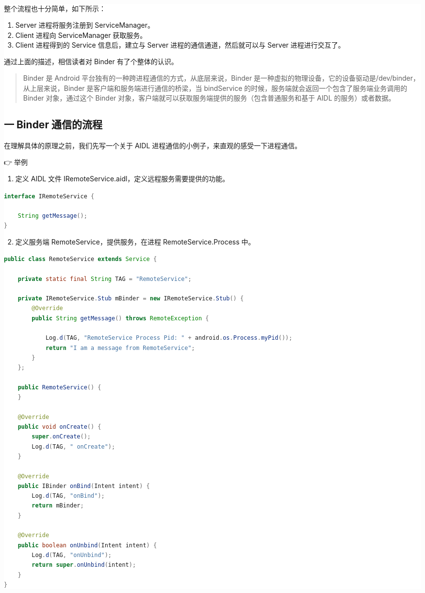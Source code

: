 整个流程也十分简单，如下所示：

1. Server 进程将服务注册到 ServiceManager。
2. Client 进程向 ServiceManager 获取服务。
3. Client 进程得到的 Service 信息后，建立与 Server 进程的通信通道，然后就可以与 Server 进程进行交互了。

通过上面的描述，相信读者对 Binder 有了个整体的认识。

> Binder 是 Android 平台独有的一种跨进程通信的方式，从底层来说，Binder 是一种虚拟的物理设备，它的设备驱动是/dev/binder，从上层来说，Binder 是客户端和服务端进行通信的桥梁，当
> bindService 的时候，服务端就会返回一个包含了服务端业务调用的 Binder 对象，通过这个 Binder 对象，客户端就可以获取服务端提供的服务（包含普通服务和基于 AIDL 的服务）或者数据。

## 一 Binder 通信的流程

在理解具体的原理之前，我们先写一个关于 AIDL 进程通信的小例子，来直观的感受一下进程通信。

👉 举例

1. 定义 AIDL 文件 IRemoteService.aidl，定义远程服务需要提供的功能。

```java
interface IRemoteService {

    String getMessage();
}

```

2. 定义服务端 RemoteService，提供服务，在进程 RemoteService.Process 中。

```java
public class RemoteService extends Service {

    private static final String TAG = "RemoteService";

    private IRemoteService.Stub mBinder = new IRemoteService.Stub() {
        @Override
        public String getMessage() throws RemoteException {

            Log.d(TAG, "RemoteService Process Pid: " + android.os.Process.myPid());
            return "I am a message from RemoteService";
        }
    };

    public RemoteService() {
    }

    @Override
    public void onCreate() {
        super.onCreate();
        Log.d(TAG, " onCreate");
    }

    @Override
    public IBinder onBind(Intent intent) {
        Log.d(TAG, "onBind");
        return mBinder;
    }

    @Override
    public boolean onUnbind(Intent intent) {
        Log.d(TAG, "onUnbind");
        return super.onUnbind(intent);
    }
}
```
